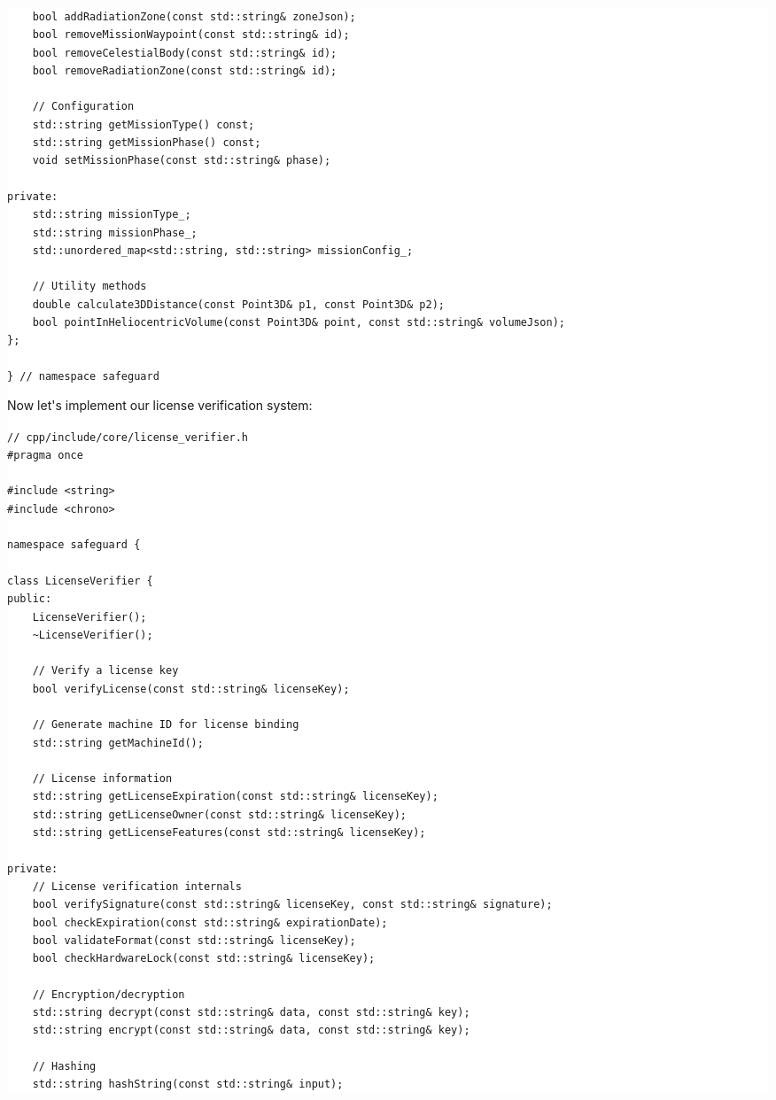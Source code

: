 ```textmate
    bool addRadiationZone(const std::string& zoneJson);
    bool removeMissionWaypoint(const std::string& id);
    bool removeCelestialBody(const std::string& id);
    bool removeRadiationZone(const std::string& id);
    
    // Configuration
    std::string getMissionType() const;
    std::string getMissionPhase() const;
    void setMissionPhase(const std::string& phase);
    
private:
    std::string missionType_;
    std::string missionPhase_;
    std::unordered_map<std::string, std::string> missionConfig_;
    
    // Utility methods
    double calculate3DDistance(const Point3D& p1, const Point3D& p2);
    bool pointInHeliocentricVolume(const Point3D& point, const std::string& volumeJson);
};

} // namespace safeguard
```


Now let's implement our license verification system:

```textmate
// cpp/include/core/license_verifier.h
#pragma once

#include <string>
#include <chrono>

namespace safeguard {

class LicenseVerifier {
public:
    LicenseVerifier();
    ~LicenseVerifier();
    
    // Verify a license key
    bool verifyLicense(const std::string& licenseKey);
    
    // Generate machine ID for license binding
    std::string getMachineId();
    
    // License information
    std::string getLicenseExpiration(const std::string& licenseKey);
    std::string getLicenseOwner(const std::string& licenseKey);
    std::string getLicenseFeatures(const std::string& licenseKey);
    
private:
    // License verification internals
    bool verifySignature(const std::string& licenseKey, const std::string& signature);
    bool checkExpiration(const std::string& expirationDate);
    bool validateFormat(const std::string& licenseKey);
    bool checkHardwareLock(const std::string& licenseKey);
    
    // Encryption/decryption
    std::string decrypt(const std::string& data, const std::string& key);
    std::string encrypt(const std::string& data, const std::string& key);
    
    // Hashing
    std::string hashString(const std::string& input);
```